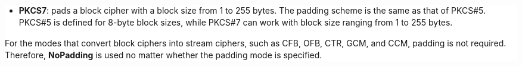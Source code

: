 - **PKCS7**: pads a block cipher with a block size from 1 to 255 bytes. The padding scheme is the same as that of PKCS#5. PKCS#5 is defined for 8-byte block sizes, while PKCS#7 can work with block size ranging from 1 to 255 bytes.

For the modes that convert block ciphers into stream ciphers, such as CFB, OFB, CTR, GCM, and CCM, padding is not required. Therefore, **NoPadding** is used no matter whether the padding mode is specified.

